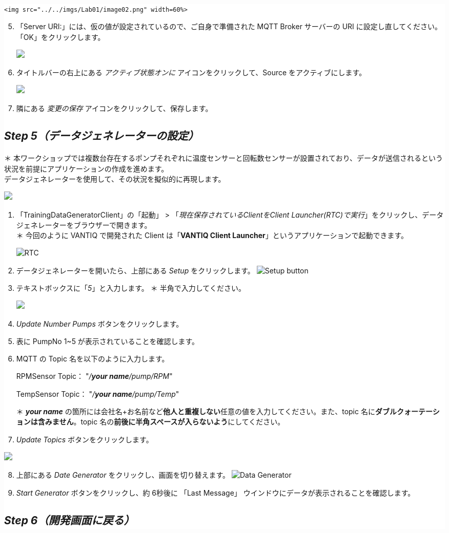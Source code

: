     <img src="../../imgs/Lab01/image02.png" width=60%>

5. 「Server URI:」には、仮の値が設定されているので、ご自身で準備された MQTT Broker サーバーの URI に設定し直してください。「OK」をクリックします。  

    <img src="../../imgs/Lab01/image03.png" width=60%>

6. タイトルバーの右上にある _アクティブ状態オンに_ アイコンをクリックして、Source をアクティブにします。

    <img src="../../imgs/Lab01/image002.png" width=60%>

7. 隣にある _変更の保存_ アイコンをクリックして、保存します。


## ***Step 5（データジェネレーターの設定）***　<a id="data_generator_setting"></a>

＊ 本ワークショップでは複数台存在するポンプそれぞれに温度センサーと回転数センサーが設置されており、データが送信されるという状況を前提にアプリケーションの作成を進めます。  
データジェネレーターを使用して、その状況を擬似的に再現します。

<img src="../../imgs/Lab01/image7.png" width=80%>

1. 「TrainingDataGeneratorClient」の「起動」 > 「_現在保存されているClientをClient Launcher(RTC)で実行_」をクリックし、データジェネレーターをブラウザーで開きます。  
 ＊ 今回のように VANTIQ で開発された Client は「**VANTIQ Client Launcher**」というアプリケーションで起動できます。

    ![RTC](../../imgs/Lab01/RTC.gif)  


2. データジェネレーターを開いたら、上部にある _Setup_ をクリックします。  ![Setup button](../../imgs/Lab01/image9.png)

3. テキストボックスに「_5_」と入力します。 ＊ 半角で入力してください。

    <img src="../../imgs/Lab01/image010.png" width=25%>

4. _Update Number Pumps_ ボタンをクリックします。

5. 表に PumpNo 1\~5 が表示されていることを確認します。

6. MQTT の Topic 名を以下のように入力します。  

    RPMSensor Topic： "_/***your name***/pump/RPM_"

    TempSensor Topic： "_/***your name***/pump/Temp_"

    ＊ **_your name_** の箇所には会社名+お名前など**他人と重複しない**任意の値を入力してください。また、topic 名に**ダブルクォーテーションは含みません**。topic 名の**前後に半角スペースが入らないよう**にしてください。  

7. _Update Topics_ ボタンをクリックします。

  <img src="../../imgs/Lab01/image11.png" width=70%>

8. 上部にある _Date Generator_ をクリックし、画面を切り替えます。   ![Data Generator](../../imgs/Lab01/image12.png)

9. _Start Generator_ ボタンをクリックし、約 6秒後に 「Last Message」 ウインドウにデータが表示されることを確認します。


## ***Step 6（開発画面に戻る）***
